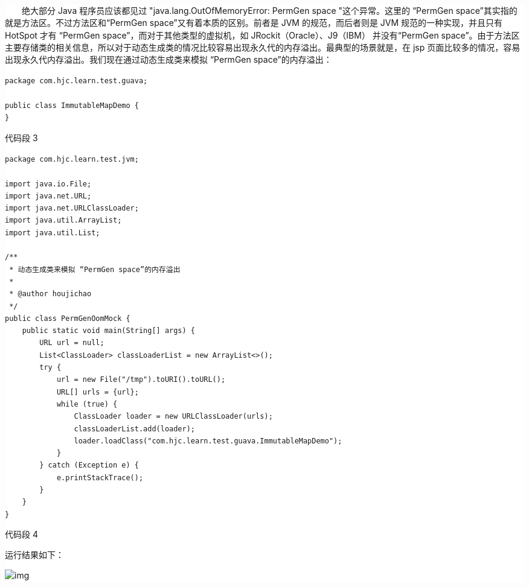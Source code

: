 　　绝大部分 Java 程序员应该都见过 "java.lang.OutOfMemoryError: PermGen space "这个异常。这里的 “PermGen space”其实指的就是方法区。不过方法区和“PermGen space”又有着本质的区别。前者是 JVM 的规范，而后者则是 JVM 规范的一种实现，并且只有 HotSpot 才有 “PermGen space”，而对于其他类型的虚拟机，如 JRockit（Oracle）、J9（IBM） 并没有“PermGen space”。由于方法区主要存储类的相关信息，所以对于动态生成类的情况比较容易出现永久代的内存溢出。最典型的场景就是，在 jsp 页面比较多的情况，容易出现永久代内存溢出。我们现在通过动态生成类来模拟 “PermGen space”的内存溢出：

```
package com.hjc.learn.test.guava;

public class ImmutableMapDemo {
}

```

 代码段 3

```
package com.hjc.learn.test.jvm;

import java.io.File;
import java.net.URL;
import java.net.URLClassLoader;
import java.util.ArrayList;
import java.util.List;

/**
 * 动态生成类来模拟 “PermGen space”的内存溢出
 *
 * @author houjichao
 */
public class PermGenOomMock {
    public static void main(String[] args) {
        URL url = null;
        List<ClassLoader> classLoaderList = new ArrayList<>();
        try {
            url = new File("/tmp").toURI().toURL();
            URL[] urls = {url};
            while (true) {
                ClassLoader loader = new URLClassLoader(urls);
                classLoaderList.add(loader);
                loader.loadClass("com.hjc.learn.test.guava.ImmutableMapDemo");
            }
        } catch (Exception e) {
            e.printStackTrace();
        }
    }
}
```

代码段 4

运行结果如下：

![img](https://images2015.cnblogs.com/blog/820406/201603/820406-20160327005846979-1124627174.png)
